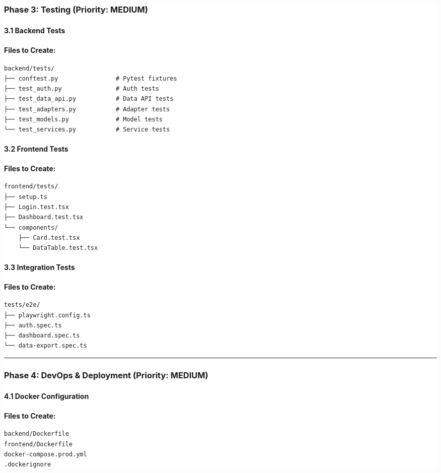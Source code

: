 
### Phase 3: Testing (Priority: MEDIUM)

#### 3.1 Backend Tests

**Files to Create:**

```
backend/tests/
├── conftest.py                # Pytest fixtures
├── test_auth.py               # Auth tests
├── test_data_api.py           # Data API tests
├── test_adapters.py           # Adapter tests
├── test_models.py             # Model tests
└── test_services.py           # Service tests
```

#### 3.2 Frontend Tests

**Files to Create:**

```
frontend/tests/
├── setup.ts
├── Login.test.tsx
├── Dashboard.test.tsx
└── components/
    ├── Card.test.tsx
    └── DataTable.test.tsx
```

#### 3.3 Integration Tests

**Files to Create:**

```
tests/e2e/
├── playwright.config.ts
├── auth.spec.ts
├── dashboard.spec.ts
└── data-export.spec.ts
```

---

### Phase 4: DevOps & Deployment (Priority: MEDIUM)

#### 4.1 Docker Configuration

**Files to Create:**

```
backend/Dockerfile
frontend/Dockerfile
docker-compose.prod.yml
.dockerignore
```
